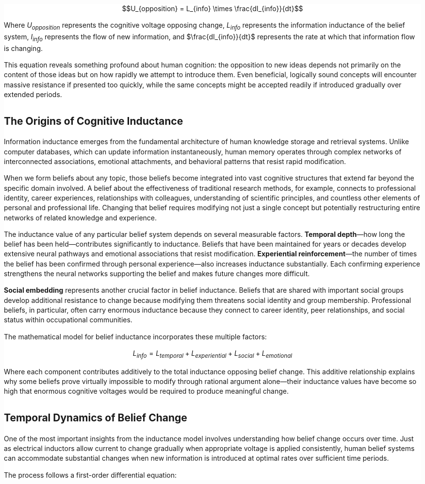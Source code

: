 $$U_{opposition} = L_{info} \times \frac{dI_{info}}{dt}$$

Where $U_{opposition}$ represents the cognitive voltage opposing change, $L_{info}$ represents the information inductance of the belief system, $I_{info}$ represents the flow of new information, and $\frac{dI_{info}}{dt}$ represents the rate at which that information flow is changing.

This equation reveals something profound about human cognition: the opposition to new ideas depends not primarily on the content of those ideas but on how rapidly we attempt to introduce them. Even beneficial, logically sound concepts will encounter massive resistance if presented too quickly, while the same concepts might be accepted readily if introduced gradually over extended periods.

## The Origins of Cognitive Inductance

Information inductance emerges from the fundamental architecture of human knowledge storage and retrieval systems. Unlike computer databases, which can update information instantaneously, human memory operates through complex networks of interconnected associations, emotional attachments, and behavioral patterns that resist rapid modification.

When we form beliefs about any topic, those beliefs become integrated into vast cognitive structures that extend far beyond the specific domain involved. A belief about the effectiveness of traditional research methods, for example, connects to professional identity, career experiences, relationships with colleagues, understanding of scientific principles, and countless other elements of personal and professional life. Changing that belief requires modifying not just a single concept but potentially restructuring entire networks of related knowledge and experience.

The inductance value of any particular belief system depends on several measurable factors. **Temporal depth**—how long the belief has been held—contributes significantly to inductance. Beliefs that have been maintained for years or decades develop extensive neural pathways and emotional associations that resist modification. **Experiential reinforcement**—the number of times the belief has been confirmed through personal experience—also increases inductance substantially. Each confirming experience strengthens the neural networks supporting the belief and makes future changes more difficult.

**Social embedding** represents another crucial factor in belief inductance. Beliefs that are shared with important social groups develop additional resistance to change because modifying them threatens social identity and group membership. Professional beliefs, in particular, often carry enormous inductance because they connect to career identity, peer relationships, and social status within occupational communities.

The mathematical model for belief inductance incorporates these multiple factors:

$$L_{info} = L_{temporal} + L_{experiential} + L_{social} + L_{emotional}$$

Where each component contributes additively to the total inductance opposing belief change. This additive relationship explains why some beliefs prove virtually impossible to modify through rational argument alone—their inductance values have become so high that enormous cognitive voltages would be required to produce meaningful change.

## Temporal Dynamics of Belief Change

One of the most important insights from the inductance model involves understanding how belief change occurs over time. Just as electrical inductors allow current to change gradually when appropriate voltage is applied consistently, human belief systems can accommodate substantial changes when new information is introduced at optimal rates over sufficient time periods.

The process follows a first-order differential equation:
